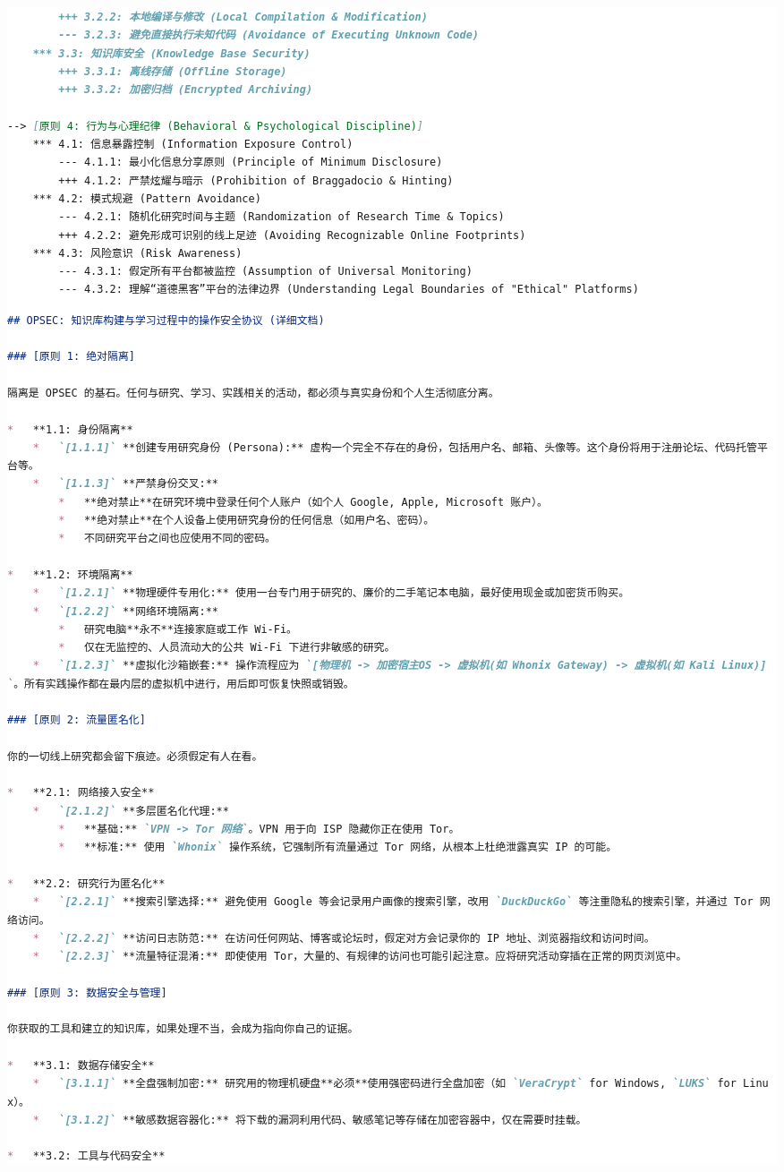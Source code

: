 ```markdown
        +++ 3.2.2: 本地编译与修改 (Local Compilation & Modification)
        --- 3.2.3: 避免直接执行未知代码 (Avoidance of Executing Unknown Code)
    *** 3.3: 知识库安全 (Knowledge Base Security)
        +++ 3.3.1: 离线存储 (Offline Storage)
        +++ 3.3.2: 加密归档 (Encrypted Archiving)

--> [原则 4: 行为与心理纪律 (Behavioral & Psychological Discipline)]
    *** 4.1: 信息暴露控制 (Information Exposure Control)
        --- 4.1.1: 最小化信息分享原则 (Principle of Minimum Disclosure)
        +++ 4.1.2: 严禁炫耀与暗示 (Prohibition of Braggadocio & Hinting)
    *** 4.2: 模式规避 (Pattern Avoidance)
        --- 4.2.1: 随机化研究时间与主题 (Randomization of Research Time & Topics)
        +++ 4.2.2: 避免形成可识别的线上足迹 (Avoiding Recognizable Online Footprints)
    *** 4.3: 风险意识 (Risk Awareness)
        --- 4.3.1: 假定所有平台都被监控 (Assumption of Universal Monitoring)
        --- 4.3.2: 理解“道德黑客”平台的法律边界 (Understanding Legal Boundaries of "Ethical" Platforms)
```

```markdown
## OPSEC: 知识库构建与学习过程中的操作安全协议 (详细文档)

### [原则 1: 绝对隔离]

隔离是 OPSEC 的基石。任何与研究、学习、实践相关的活动，都必须与真实身份和个人生活彻底分离。

*   **1.1: 身份隔离**
    *   `[1.1.1]` **创建专用研究身份 (Persona):** 虚构一个完全不存在的身份，包括用户名、邮箱、头像等。这个身份将用于注册论坛、代码托管平台等。
    *   `[1.1.3]` **严禁身份交叉:**
        *   **绝对禁止**在研究环境中登录任何个人账户（如个人 Google, Apple, Microsoft 账户）。
        *   **绝对禁止**在个人设备上使用研究身份的任何信息（如用户名、密码）。
        *   不同研究平台之间也应使用不同的密码。

*   **1.2: 环境隔离**
    *   `[1.2.1]` **物理硬件专用化:** 使用一台专门用于研究的、廉价的二手笔记本电脑，最好使用现金或加密货币购买。
    *   `[1.2.2]` **网络环境隔离:**
        *   研究电脑**永不**连接家庭或工作 Wi-Fi。
        *   仅在无监控的、人员流动大的公共 Wi-Fi 下进行非敏感的研究。
    *   `[1.2.3]` **虚拟化沙箱嵌套:** 操作流程应为 `[物理机 -> 加密宿主OS -> 虚拟机(如 Whonix Gateway) -> 虚拟机(如 Kali Linux)]`。所有实践操作都在最内层的虚拟机中进行，用后即可恢复快照或销毁。

### [原则 2: 流量匿名化]

你的一切线上研究都会留下痕迹。必须假定有人在看。

*   **2.1: 网络接入安全**
    *   `[2.1.2]` **多层匿名化代理:**
        *   **基础:** `VPN -> Tor 网络`。VPN 用于向 ISP 隐藏你正在使用 Tor。
        *   **标准:** 使用 `Whonix` 操作系统，它强制所有流量通过 Tor 网络，从根本上杜绝泄露真实 IP 的可能。

*   **2.2: 研究行为匿名化**
    *   `[2.2.1]` **搜索引擎选择:** 避免使用 Google 等会记录用户画像的搜索引擎，改用 `DuckDuckGo` 等注重隐私的搜索引擎，并通过 Tor 网络访问。
    *   `[2.2.2]` **访问日志防范:** 在访问任何网站、博客或论坛时，假定对方会记录你的 IP 地址、浏览器指纹和访问时间。
    *   `[2.2.3]` **流量特征混淆:** 即使使用 Tor，大量的、有规律的访问也可能引起注意。应将研究活动穿插在正常的网页浏览中。

### [原则 3: 数据安全与管理]

你获取的工具和建立的知识库，如果处理不当，会成为指向你自己的证据。

*   **3.1: 数据存储安全**
    *   `[3.1.1]` **全盘强制加密:** 研究用的物理机硬盘**必须**使用强密码进行全盘加密（如 `VeraCrypt` for Windows, `LUKS` for Linux）。
    *   `[3.1.2]` **敏感数据容器化:** 将下载的漏洞利用代码、敏感笔记等存储在加密容器中，仅在需要时挂载。

*   **3.2: 工具与代码安全**
```